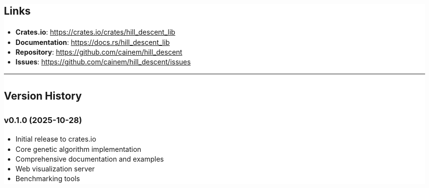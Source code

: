 
## Links

- **Crates.io**: https://crates.io/crates/hill_descent_lib
- **Documentation**: https://docs.rs/hill_descent_lib
- **Repository**: https://github.com/cainem/hill_descent
- **Issues**: https://github.com/cainem/hill_descent/issues

---

## Version History

### v0.1.0 (2025-10-28)
- Initial release to crates.io
- Core genetic algorithm implementation
- Comprehensive documentation and examples
- Web visualization server
- Benchmarking tools
